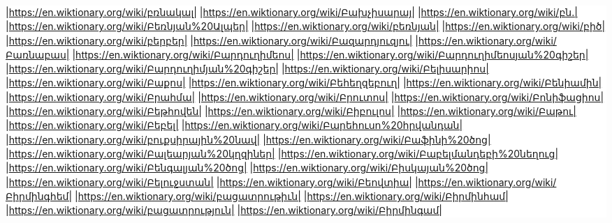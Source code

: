 |https://en.wiktionary.org/wiki/բռնակալ|
|https://en.wiktionary.org/wiki/Բախչիսարայ|
|https://en.wiktionary.org/wiki/բն.|
|https://en.wiktionary.org/wiki/Բեռնյան%20Ալպեր|
|https://en.wiktionary.org/wiki/բեռնյան|
|https://en.wiktionary.org/wiki/բիծ|
|https://en.wiktionary.org/wiki/բերբեր|
|https://en.wiktionary.org/wiki/Բազարդյուզյու|
|https://en.wiktionary.org/wiki/Բառնաբաս|
|https://en.wiktionary.org/wiki/Բարդուղիմեոս|
|https://en.wiktionary.org/wiki/Բարդուղիմեոսյան%20գիշեր|
|https://en.wiktionary.org/wiki/Բարդուղիմյան%20գիշեր|
|https://en.wiktionary.org/wiki/Բելիսարիոս|
|https://en.wiktionary.org/wiki/Բաքոս|
|https://en.wiktionary.org/wiki/Բեհեղզեբուղ|
|https://en.wiktionary.org/wiki/Բենիամին|
|https://en.wiktionary.org/wiki/Բրահմա|
|https://en.wiktionary.org/wiki/Բրուտոս|
|https://en.wiktionary.org/wiki/Բոնիֆացիոս|
|https://en.wiktionary.org/wiki/Բեթհովեն|
|https://en.wiktionary.org/wiki/Բիբուլոս|
|https://en.wiktionary.org/wiki/Բաթու|
|https://en.wiktionary.org/wiki/Բեբել|
|https://en.wiktionary.org/wiki/Բարեհուսո%20հրվանդան|
|https://en.wiktionary.org/wiki/բուքսիրային%20նավ|
|https://en.wiktionary.org/wiki/Բաֆինի%20ծոց|
|https://en.wiktionary.org/wiki/Բալեարյան%20կղզիներ|
|https://en.wiktionary.org/wiki/Բաբելմանդեբի%20նեղուց|
|https://en.wiktionary.org/wiki/Բենգալյան%20ծոց|
|https://en.wiktionary.org/wiki/Բիսկայան%20ծոց|
|https://en.wiktionary.org/wiki/Բելուջստան|
|https://en.wiktionary.org/wiki/Բեովտիա|
|https://en.wiktionary.org/wiki/Բիրմինգհեմ|
|https://en.wiktionary.org/wiki/բացատրութիւն|
|https://en.wiktionary.org/wiki/Բիրմինհամ|
|https://en.wiktionary.org/wiki/բացատրություն|
|https://en.wiktionary.org/wiki/Բիրմինգամ|